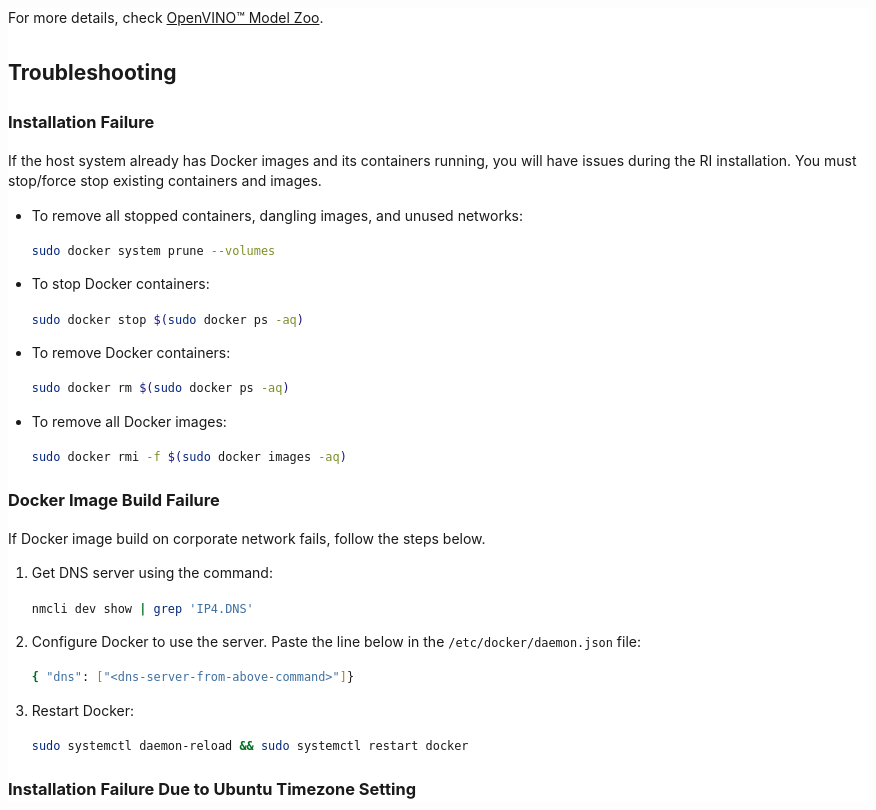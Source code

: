 For more details, check [OpenVINO™ Model Zoo](https://docs.openvino.ai/latest/omz_models_model_license_plate_recognition_barrier_0007.html).

## Troubleshooting

### Installation Failure

If the host system already has Docker images and its containers running, you will have issues during the RI installation.
You must stop/force stop existing containers and images.

-  To remove all stopped containers, dangling images, and unused networks:

    ```bash
    sudo docker system prune --volumes
    ```

-  To stop Docker containers:

    ```bash
    sudo docker stop $(sudo docker ps -aq)
    ```

-  To remove Docker containers:

    ```bash
    sudo docker rm $(sudo docker ps -aq)
    ```

-  To remove all Docker images:

    ```bash
    sudo docker rmi -f $(sudo docker images -aq)
    ```

### Docker Image Build Failure

If Docker image build on corporate network fails, follow the steps below.

1. Get DNS server using the command:

    ```bash
    nmcli dev show | grep 'IP4.DNS'
    ```

2. Configure Docker to use the server. Paste the line below in the `/etc/docker/daemon.json` file:

    ```bash
    { "dns": ["<dns-server-from-above-command>"]}
    ```

3. Restart Docker:

    ```bash
    sudo systemctl daemon-reload && sudo systemctl restart docker
    ```

### Installation Failure Due to Ubuntu Timezone Setting
